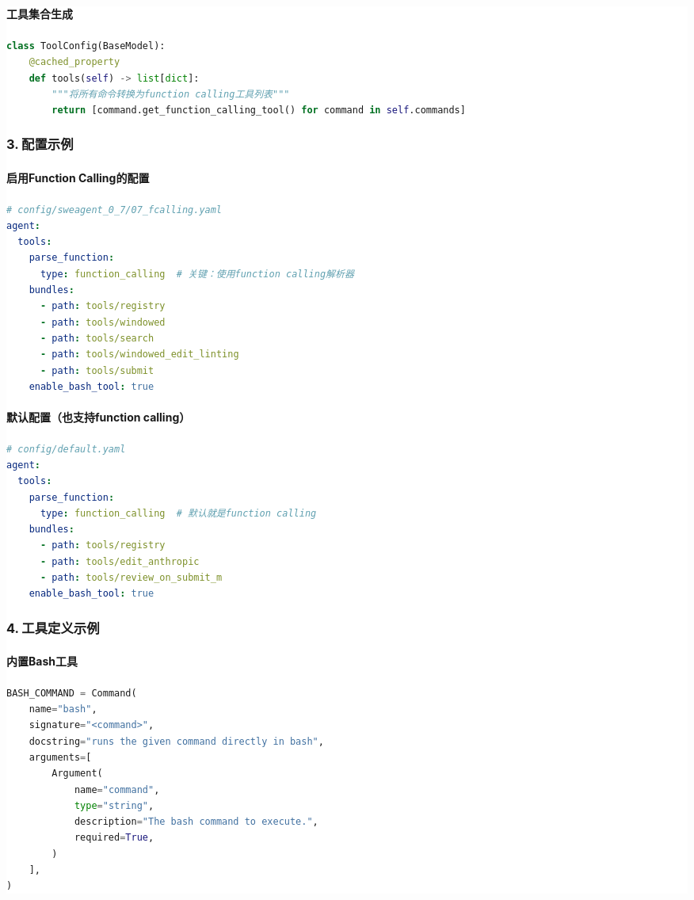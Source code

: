 #### **工具集合生成**

```python
class ToolConfig(BaseModel):
    @cached_property
    def tools(self) -> list[dict]:
        """将所有命令转换为function calling工具列表"""
        return [command.get_function_calling_tool() for command in self.commands]
```

### 3. 配置示例

#### **启用Function Calling的配置**

```yaml
# config/sweagent_0_7/07_fcalling.yaml
agent:
  tools:
    parse_function:
      type: function_calling  # 关键：使用function calling解析器
    bundles:
      - path: tools/registry
      - path: tools/windowed
      - path: tools/search
      - path: tools/windowed_edit_linting
      - path: tools/submit
    enable_bash_tool: true
```

#### **默认配置（也支持function calling）**

```yaml
# config/default.yaml
agent:
  tools:
    parse_function:
      type: function_calling  # 默认就是function calling
    bundles:
      - path: tools/registry
      - path: tools/edit_anthropic
      - path: tools/review_on_submit_m
    enable_bash_tool: true
```

### 4. 工具定义示例

#### **内置Bash工具**

```python
BASH_COMMAND = Command(
    name="bash",
    signature="<command>",
    docstring="runs the given command directly in bash",
    arguments=[
        Argument(
            name="command",
            type="string",
            description="The bash command to execute.",
            required=True,
        )
    ],
)
```
